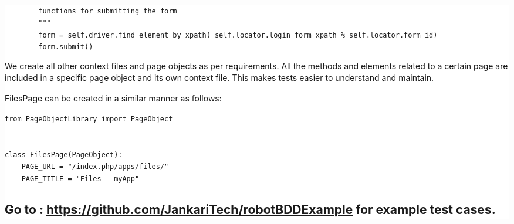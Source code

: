 ```
        functions for submitting the form
        """
        form = self.driver.find_element_by_xpath( self.locator.login_form_xpath % self.locator.form_id)
        form.submit()
```
We create all other context files and page objects as per requirements. All the methods and elements related to a certain page are included in a specific page object and its own context file. This makes tests easier to understand and maintain.

FilesPage can be created in a similar manner as follows:

```
from PageObjectLibrary import PageObject


class FilesPage(PageObject):
    PAGE_URL = "/index.php/apps/files/"
    PAGE_TITLE = "Files - myApp"
```

  ## Go to : https://github.com/JankariTech/robotBDDExample for example test cases.
